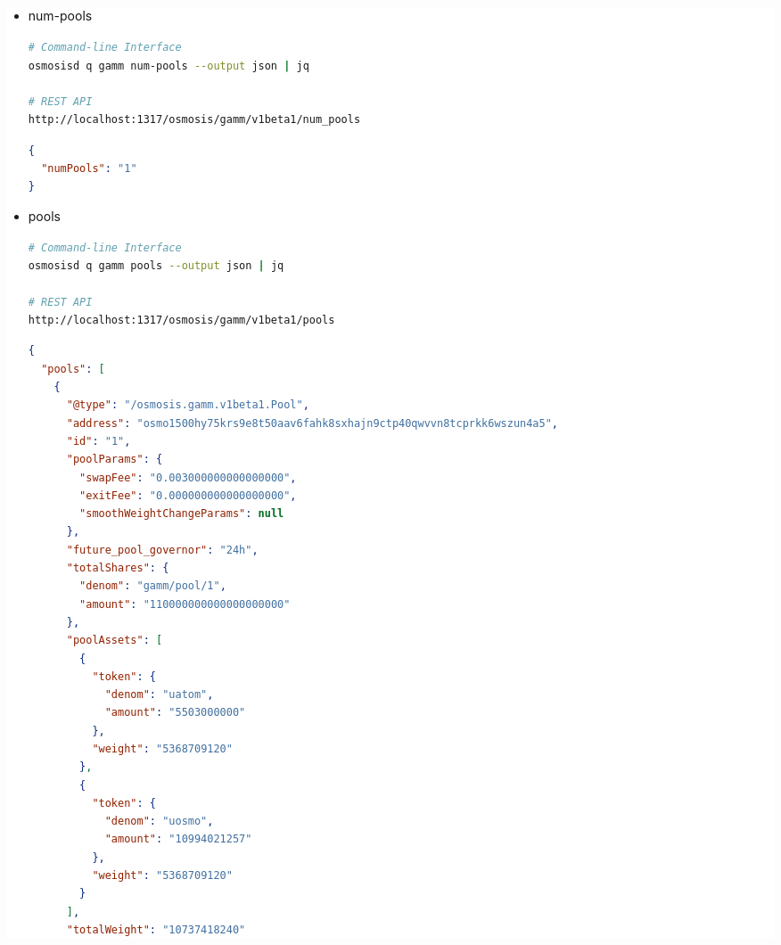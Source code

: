 - num-pools

    ```bash
    # Command-line Interface
    osmosisd q gamm num-pools --output json | jq

    # REST API
    http://localhost:1317/osmosis/gamm/v1beta1/num_pools
    ```

    ```json
    {
      "numPools": "1"
    }
    ```

- pools

    ```bash
    # Command-line Interface
    osmosisd q gamm pools --output json | jq

    # REST API
    http://localhost:1317/osmosis/gamm/v1beta1/pools
    ```

    ```json
    {
      "pools": [
        {
          "@type": "/osmosis.gamm.v1beta1.Pool",
          "address": "osmo1500hy75krs9e8t50aav6fahk8sxhajn9ctp40qwvvn8tcprkk6wszun4a5",
          "id": "1",
          "poolParams": {
            "swapFee": "0.003000000000000000",
            "exitFee": "0.000000000000000000",
            "smoothWeightChangeParams": null
          },
          "future_pool_governor": "24h",
          "totalShares": {
            "denom": "gamm/pool/1",
            "amount": "110000000000000000000"
          },
          "poolAssets": [
            {
              "token": {
                "denom": "uatom",
                "amount": "5503000000"
              },
              "weight": "5368709120"
            },
            {
              "token": {
                "denom": "uosmo",
                "amount": "10994021257"
              },
              "weight": "5368709120"
            }
          ],
          "totalWeight": "10737418240"